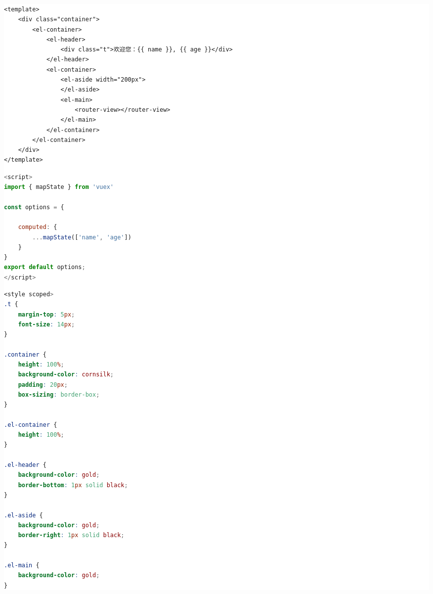 ```vue
<template>
    <div class="container">
        <el-container>
            <el-header>
                <div class="t">欢迎您：{{ name }}, {{ age }}</div>
            </el-header>
            <el-container>
                <el-aside width="200px">
                </el-aside>
                <el-main>
                    <router-view></router-view>
                </el-main>
            </el-container>
        </el-container>
    </div>
</template>
```

```js
<script>
import { mapState } from 'vuex'

const options = {

    computed: {
        ...mapState(['name', 'age'])
    }
}
export default options;
</script>
```

```css
<style scoped>
.t {
    margin-top: 5px;
    font-size: 14px;
}

.container {
    height: 100%;
    background-color: cornsilk;
    padding: 20px;
    box-sizing: border-box;
}

.el-container {
    height: 100%;
}

.el-header {
    background-color: gold;
    border-bottom: 1px solid black;
}

.el-aside {
    background-color: gold;
    border-right: 1px solid black;
}

.el-main {
    background-color: gold;
}

```